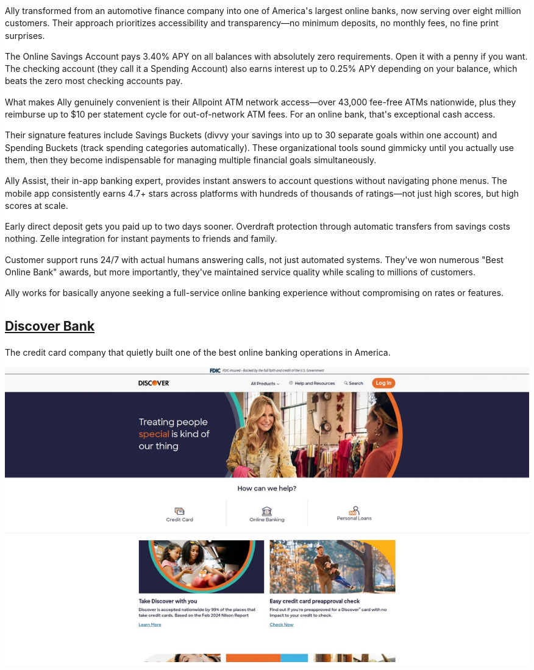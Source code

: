 
Ally transformed from an automotive finance company into one of America's largest online banks, now serving over eight million customers. Their approach prioritizes accessibility and transparency—no minimum deposits, no monthly fees, no fine print surprises.

The Online Savings Account pays 3.40% APY on all balances with absolutely zero requirements. Open it with a penny if you want. The checking account (they call it a Spending Account) also earns interest up to 0.25% APY depending on your balance, which beats the zero most checking accounts pay.

What makes Ally genuinely convenient is their Allpoint ATM network access—over 43,000 fee-free ATMs nationwide, plus they reimburse up to $10 per statement cycle for out-of-network ATM fees. For an online bank, that's exceptional cash access.

Their signature features include Savings Buckets (divvy your savings into up to 30 separate goals within one account) and Spending Buckets (track spending categories automatically). These organizational tools sound gimmicky until you actually use them, then they become indispensable for managing multiple financial goals simultaneously.

Ally Assist, their in-app banking expert, provides instant answers to account questions without navigating phone menus. The mobile app consistently earns 4.7+ stars across platforms with hundreds of thousands of ratings—not just high scores, but high scores at scale.

Early direct deposit gets you paid up to two days sooner. Overdraft protection through automatic transfers from savings costs nothing. Zelle integration for instant payments to friends and family.

Customer support runs 24/7 with actual humans answering calls, not just automated systems. They've won numerous "Best Online Bank" awards, but more importantly, they've maintained service quality while scaling to millions of customers.

Ally works for basically anyone seeking a full-service online banking experience without compromising on rates or features.

## **[Discover Bank](https://www.discover.com)**

The credit card company that quietly built one of the best online banking operations in America.

![Discover Bank Screenshot](image/discover.webp)
